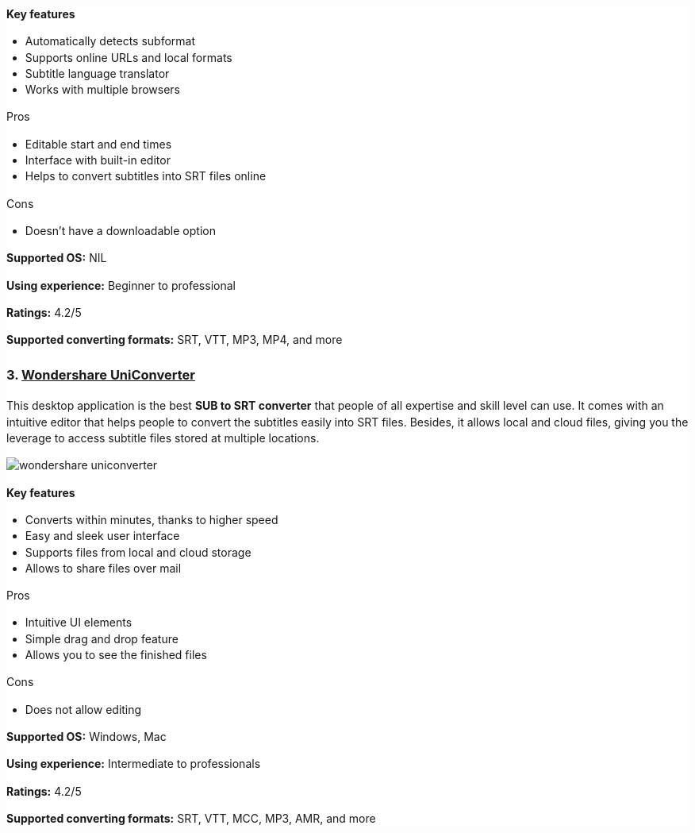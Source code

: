 **Key features**

* Automatically detects subformat
* Supports online URLs and local formats
* Subtitle language translator
* Works with multiple browsers

 Pros

* Editable start and end times
* Interface with built-in editor
* Helps to convert subtitles into SRT files online

 Cons

* Doesn’t have a downloadable option

**Supported OS:** NIL

**Using experience:** Beginner to professional

**Ratings:** 4.2/5

**Supported converting formats:** SRT, VTT, MP3, MP4, and more

### 3\. [Wondershare UniConverter](https://tools.techidaily.com/wondershare/videoconverter/download/)

This desktop application is the best **SUB to SRT converter** that people of all expertise and skill level can use. It comes with an intuitive editor that helps people to convert the subtitles easily into SRT files. Besides, it allows local and cloud files, giving you the leverage to access subtitle files stored at multiple locations.

![wondershare uniconverter](https://images.wondershare.com/filmora/article-images/2022/07/top-8-effective-sub-to-srt-converters-3.jpg)

**Key features**

* Converts within minutes, thanks to higher speed
* Easy and sleek user interface
* Supports files from local and cloud storage
* Allows to share files over mail

 Pros

* Intuitive UI elements
* Simple drag and drop feature
* Allows you to see the finished files

 Cons

* Does not allow editing

**Supported OS:** Windows, Mac

**Using experience:** Intermediate to professionals

**Ratings:** 4.2/5

**Supported converting formats:** SRT, VTT, MCC, MP3, AMR, and more
